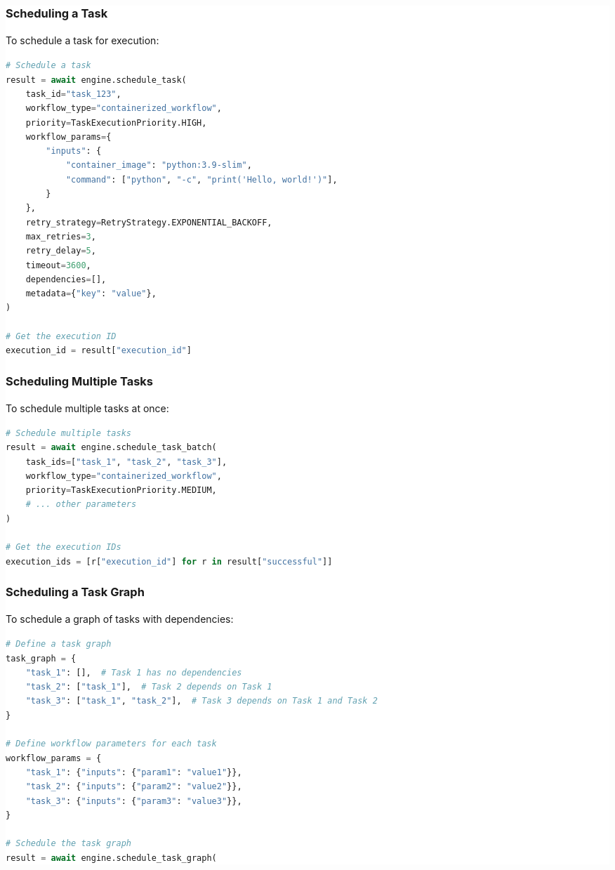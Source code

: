 ### Scheduling a Task

To schedule a task for execution:

```python
# Schedule a task
result = await engine.schedule_task(
    task_id="task_123",
    workflow_type="containerized_workflow",
    priority=TaskExecutionPriority.HIGH,
    workflow_params={
        "inputs": {
            "container_image": "python:3.9-slim",
            "command": ["python", "-c", "print('Hello, world!')"],
        }
    },
    retry_strategy=RetryStrategy.EXPONENTIAL_BACKOFF,
    max_retries=3,
    retry_delay=5,
    timeout=3600,
    dependencies=[],
    metadata={"key": "value"},
)

# Get the execution ID
execution_id = result["execution_id"]
```

### Scheduling Multiple Tasks

To schedule multiple tasks at once:

```python
# Schedule multiple tasks
result = await engine.schedule_task_batch(
    task_ids=["task_1", "task_2", "task_3"],
    workflow_type="containerized_workflow",
    priority=TaskExecutionPriority.MEDIUM,
    # ... other parameters
)

# Get the execution IDs
execution_ids = [r["execution_id"] for r in result["successful"]]
```

### Scheduling a Task Graph

To schedule a graph of tasks with dependencies:

```python
# Define a task graph
task_graph = {
    "task_1": [],  # Task 1 has no dependencies
    "task_2": ["task_1"],  # Task 2 depends on Task 1
    "task_3": ["task_1", "task_2"],  # Task 3 depends on Task 1 and Task 2
}

# Define workflow parameters for each task
workflow_params = {
    "task_1": {"inputs": {"param1": "value1"}},
    "task_2": {"inputs": {"param2": "value2"}},
    "task_3": {"inputs": {"param3": "value3"}},
}

# Schedule the task graph
result = await engine.schedule_task_graph(
```